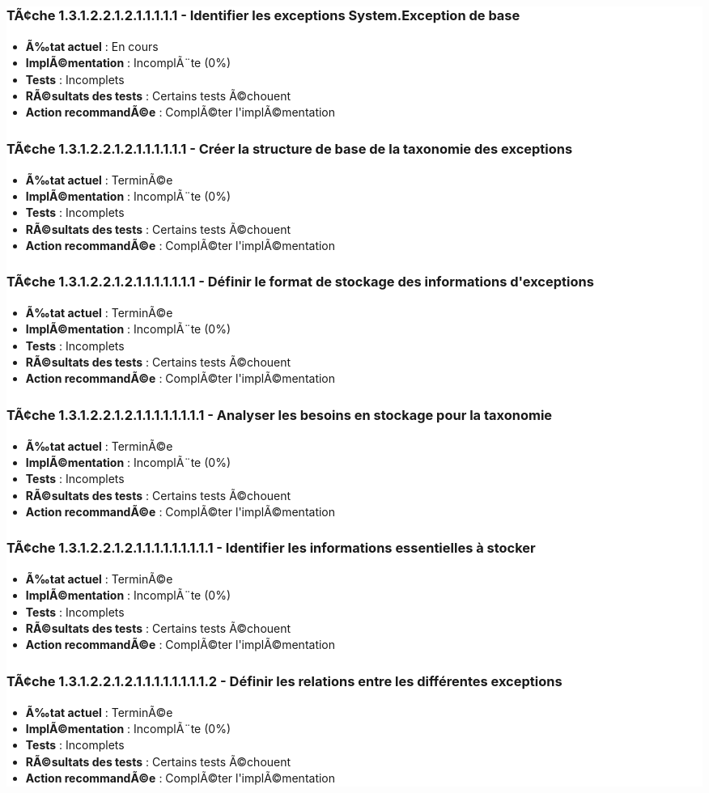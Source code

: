 ### TÃ¢che 1.3.1.2.2.1.2.1.1.1.1.1 - Identifier les exceptions System.Exception de base

- **Ã‰tat actuel** : En cours
- **ImplÃ©mentation** : IncomplÃ¨te (0%)
- **Tests** : Incomplets
- **RÃ©sultats des tests** : Certains tests Ã©chouent
- **Action recommandÃ©e** : ComplÃ©ter l'implÃ©mentation

### TÃ¢che 1.3.1.2.2.1.2.1.1.1.1.1.1 - Créer la structure de base de la taxonomie des exceptions

- **Ã‰tat actuel** : TerminÃ©e
- **ImplÃ©mentation** : IncomplÃ¨te (0%)
- **Tests** : Incomplets
- **RÃ©sultats des tests** : Certains tests Ã©chouent
- **Action recommandÃ©e** : ComplÃ©ter l'implÃ©mentation

### TÃ¢che 1.3.1.2.2.1.2.1.1.1.1.1.1.1 - Définir le format de stockage des informations d'exceptions

- **Ã‰tat actuel** : TerminÃ©e
- **ImplÃ©mentation** : IncomplÃ¨te (0%)
- **Tests** : Incomplets
- **RÃ©sultats des tests** : Certains tests Ã©chouent
- **Action recommandÃ©e** : ComplÃ©ter l'implÃ©mentation

### TÃ¢che 1.3.1.2.2.1.2.1.1.1.1.1.1.1.1 - Analyser les besoins en stockage pour la taxonomie

- **Ã‰tat actuel** : TerminÃ©e
- **ImplÃ©mentation** : IncomplÃ¨te (0%)
- **Tests** : Incomplets
- **RÃ©sultats des tests** : Certains tests Ã©chouent
- **Action recommandÃ©e** : ComplÃ©ter l'implÃ©mentation

### TÃ¢che 1.3.1.2.2.1.2.1.1.1.1.1.1.1.1.1 - Identifier les informations essentielles à stocker

- **Ã‰tat actuel** : TerminÃ©e
- **ImplÃ©mentation** : IncomplÃ¨te (0%)
- **Tests** : Incomplets
- **RÃ©sultats des tests** : Certains tests Ã©chouent
- **Action recommandÃ©e** : ComplÃ©ter l'implÃ©mentation

### TÃ¢che 1.3.1.2.2.1.2.1.1.1.1.1.1.1.1.2 - Définir les relations entre les différentes exceptions

- **Ã‰tat actuel** : TerminÃ©e
- **ImplÃ©mentation** : IncomplÃ¨te (0%)
- **Tests** : Incomplets
- **RÃ©sultats des tests** : Certains tests Ã©chouent
- **Action recommandÃ©e** : ComplÃ©ter l'implÃ©mentation
